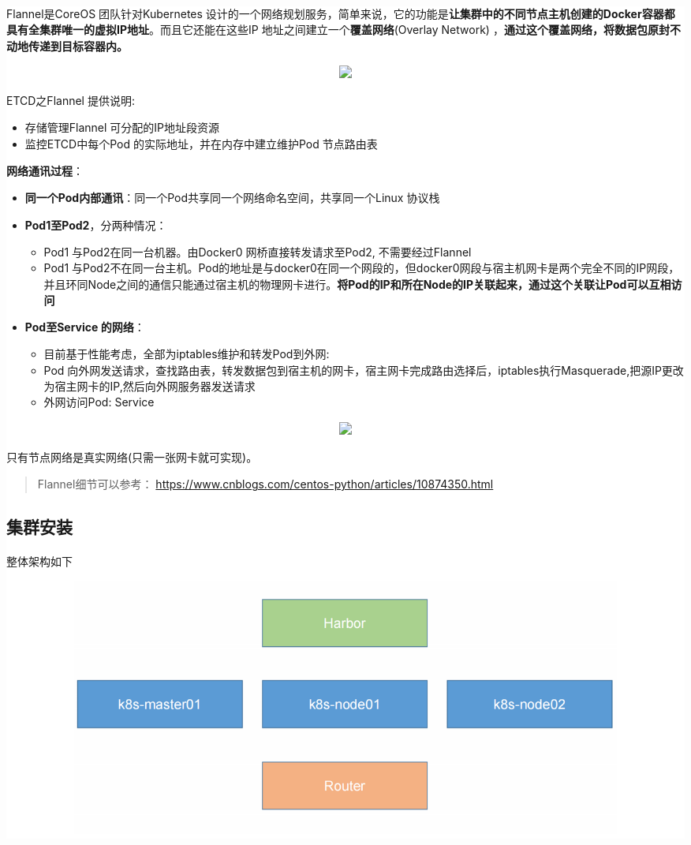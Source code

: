 Flannel是CoreOS 团队针对Kubernetes 设计的一个网络规划服务，简单来说，它的功能是**让集群中的不同节点主机创建的Docker容器都具有全集群唯一的虚拟IP地址**。而且它还能在这些IP 地址之间建立一个**覆盖网络**(Overlay Network) ，**通过这个覆盖网络，将数据包原封不动地传递到目标容器内。**

<center><img src="https://img-blog.csdnimg.cn/2020052900183622.png?x-oss-process=image/watermark,type_ZmFuZ3poZW5naGVpdGk,shadow_10,text_aHR0cHM6Ly9ibG9nLmNzZG4ubmV0L2FhMTg4NTU5NTMyMjk=,size_16,color_FFFFFF,t_70" height="300" /></center>

ETCD之Flannel 提供说明:

- 存储管理Flannel 可分配的IP地址段资源
- 监控ETCD中每个Pod 的实际地址，并在内存中建立维护Pod 节点路由表

**网络通讯过程**：

- **同一个Pod内部通讯**：同一个Pod共享同一个网络命名空间，共享同一个Linux 协议栈

- **Pod1至Pod2**，分两种情况：
  - Pod1 与Pod2在同一台机器。由Docker0 网桥直接转发请求至Pod2, 不需要经过Flannel
  - Pod1 与Pod2不在同一台主机。Pod的地址是与docker0在同一个网段的，但docker0网段与宿主机网卡是两个完全不同的IP网段，并且环同Node之间的通信只能通过宿主机的物理网卡进行。**将Pod的IP和所在Node的IP关联起来，通过这个关联让Pod可以互相访问**

- **Pod至Service 的网络**：
  - 目前基于性能考虑，全部为iptables维护和转发Pod到外网:
  - Pod 向外网发送请求，查找路由表，转发数据包到宿主机的网卡，宿主网卡完成路由选择后，iptables执行Masquerade,把源IP更改为宿主网卡的IP,然后向外网服务器发送请求
  - 外网访问Pod: Service

<center><img src="https://img-blog.csdnimg.cn/20200529001848416.png?x-oss-process=image/watermark,type_ZmFuZ3poZW5naGVpdGk,shadow_10,text_aHR0cHM6Ly9ibG9nLmNzZG4ubmV0L2FhMTg4NTU5NTMyMjk=,size_16,color_FFFFFF,t_70" height="300"/></center>

只有节点网络是真实网络(只需一张网卡就可实现)。



> Flannel细节可以参考： https://www.cnblogs.com/centos-python/articles/10874350.html



## 集群安装

整体架构如下

<center><img src="assets/image-20220820175350777.png" width="80%"/></center>

